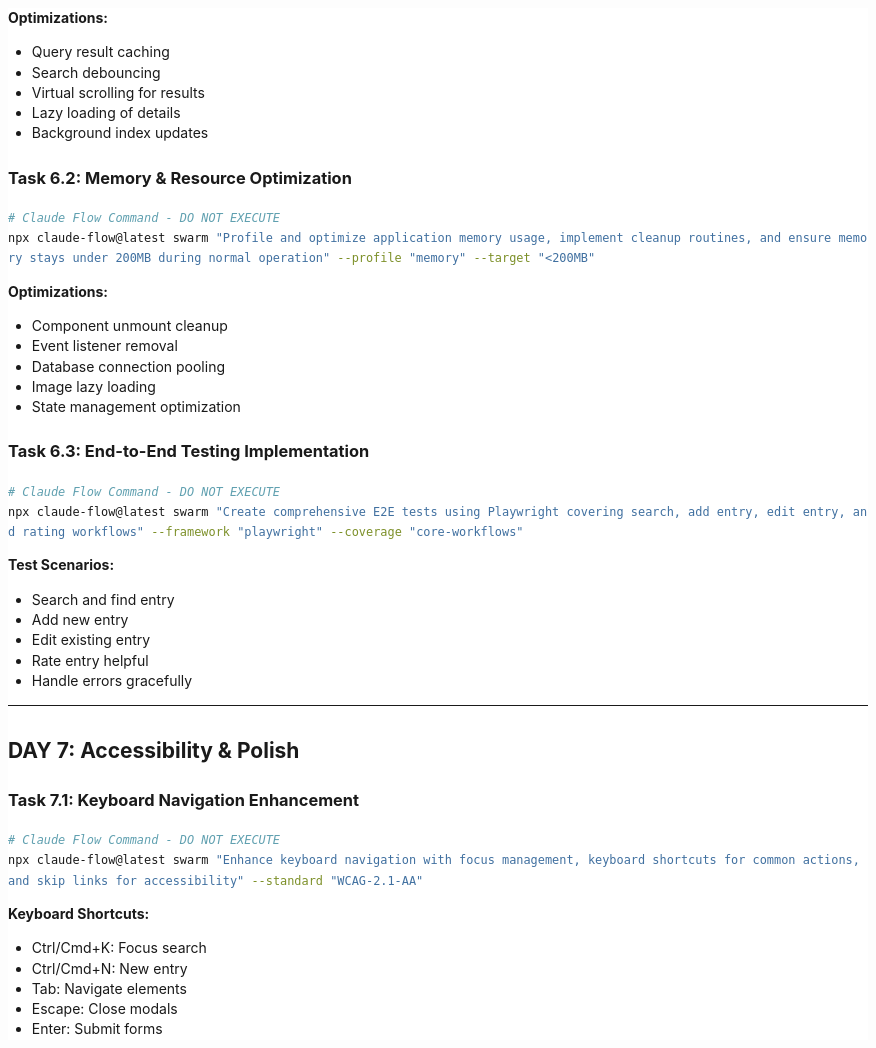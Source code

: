 **Optimizations:**
- Query result caching
- Search debouncing
- Virtual scrolling for results
- Lazy loading of details
- Background index updates

### Task 6.2: Memory & Resource Optimization
```bash
# Claude Flow Command - DO NOT EXECUTE
npx claude-flow@latest swarm "Profile and optimize application memory usage, implement cleanup routines, and ensure memory stays under 200MB during normal operation" --profile "memory" --target "<200MB"
```

**Optimizations:**
- Component unmount cleanup
- Event listener removal
- Database connection pooling
- Image lazy loading
- State management optimization

### Task 6.3: End-to-End Testing Implementation
```bash
# Claude Flow Command - DO NOT EXECUTE
npx claude-flow@latest swarm "Create comprehensive E2E tests using Playwright covering search, add entry, edit entry, and rating workflows" --framework "playwright" --coverage "core-workflows"
```

**Test Scenarios:**
- Search and find entry
- Add new entry
- Edit existing entry
- Rate entry helpful
- Handle errors gracefully

---

## DAY 7: Accessibility & Polish

### Task 7.1: Keyboard Navigation Enhancement
```bash
# Claude Flow Command - DO NOT EXECUTE
npx claude-flow@latest swarm "Enhance keyboard navigation with focus management, keyboard shortcuts for common actions, and skip links for accessibility" --standard "WCAG-2.1-AA"
```

**Keyboard Shortcuts:**
- Ctrl/Cmd+K: Focus search
- Ctrl/Cmd+N: New entry
- Tab: Navigate elements
- Escape: Close modals
- Enter: Submit forms
